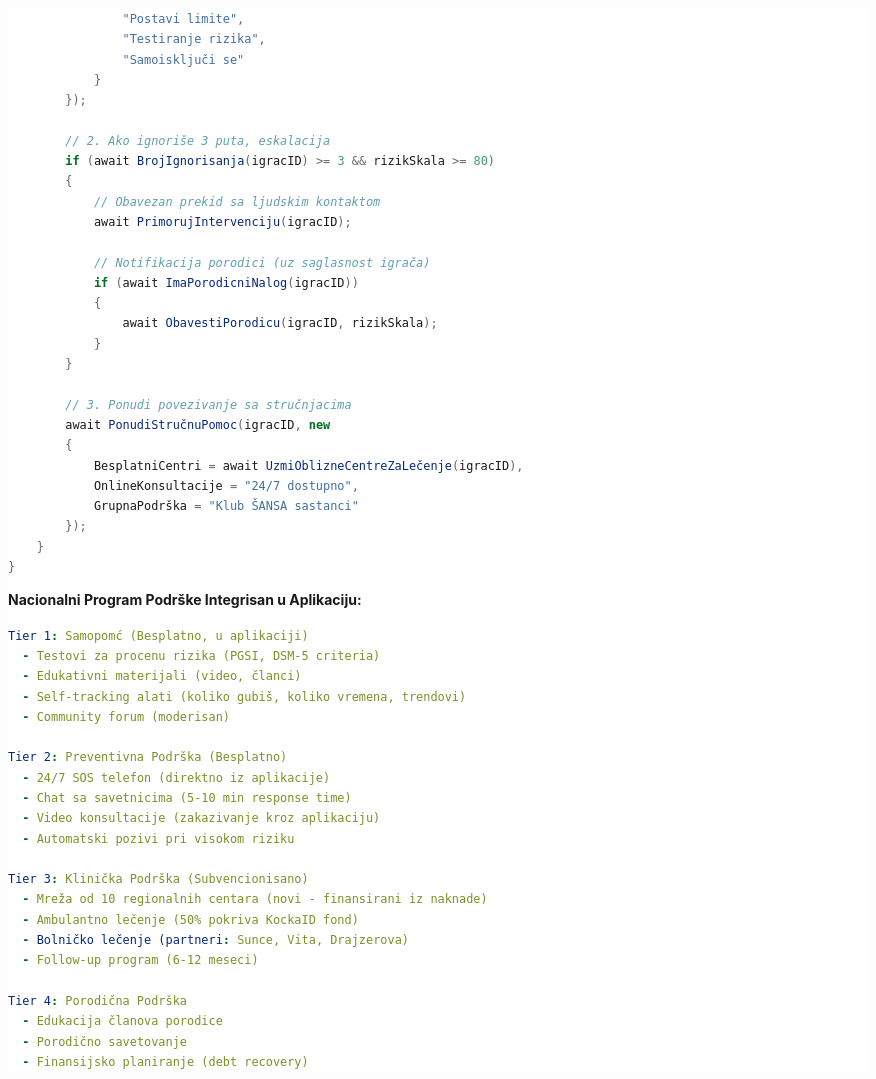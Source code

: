 ```csharp
                "Postavi limite",
                "Testiranje rizika",
                "Samoisključi se"
            }
        });

        // 2. Ako ignoriše 3 puta, eskalacija
        if (await BrojIgnorisanja(igracID) >= 3 && rizikSkala >= 80)
        {
            // Obavezan prekid sa ljudskim kontaktom
            await PrimorujIntervenciju(igracID);

            // Notifikacija porodici (uz saglasnost igrača)
            if (await ImaPorodicniNalog(igracID))
            {
                await ObavestiPorodicu(igracID, rizikSkala);
            }
        }

        // 3. Ponudi povezivanje sa stručnjacima
        await PonudiStručnuPomoc(igracID, new
        {
            BesplatniCentri = await UzmiOblizneCentreZaLečenje(igracID),
            OnlineKonsultacije = "24/7 dostupno",
            GrupnaPodrška = "Klub ŠANSA sastanci"
        });
    }
}
```

**Nacionalni Program Podrške Integrisan u Aplikaciju:**

```yaml
Tier 1: Samopomć (Besplatno, u aplikaciji)
  - Testovi za procenu rizika (PGSI, DSM-5 criteria)
  - Edukativni materijali (video, članci)
  - Self-tracking alati (koliko gubiš, koliko vremena, trendovi)
  - Community forum (moderisan)

Tier 2: Preventivna Podrška (Besplatno)
  - 24/7 SOS telefon (direktno iz aplikacije)
  - Chat sa savetnicima (5-10 min response time)
  - Video konsultacije (zakazivanje kroz aplikaciju)
  - Automatski pozivi pri visokom riziku

Tier 3: Klinička Podrška (Subvencionisano)
  - Mreža od 10 regionalnih centara (novi - finansirani iz naknade)
  - Ambulantno lečenje (50% pokriva KockaID fond)
  - Bolničko lečenje (partneri: Sunce, Vita, Drajzerova)
  - Follow-up program (6-12 meseci)

Tier 4: Porodična Podrška
  - Edukacija članova porodice
  - Porodično savetovanje
  - Finansijsko planiranje (debt recovery)
```

